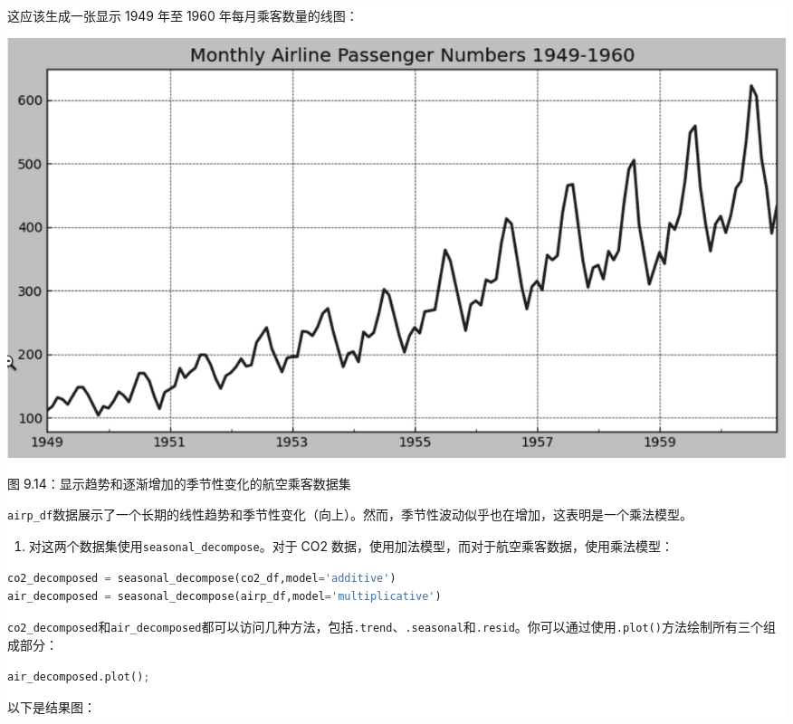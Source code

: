 这应该生成一张显示 1949 年至 1960 年每月乘客数量的线图：

![图 9.14：显示趋势和逐渐增加的季节性变化的航空乘客数据集](img/file125.png)

图 9.14：显示趋势和逐渐增加的季节性变化的航空乘客数据集

`airp_df`数据展示了一个长期的线性趋势和季节性变化（向上）。然而，季节性波动似乎也在增加，这表明是一个乘法模型。

1.  对这两个数据集使用`seasonal_decompose`。对于 CO2 数据，使用加法模型，而对于航空乘客数据，使用乘法模型：

```py
co2_decomposed = seasonal_decompose(co2_df,model='additive')
air_decomposed = seasonal_decompose(airp_df,model='multiplicative')
```

`co2_decomposed`和`air_decomposed`都可以访问几种方法，包括`.trend`、`.seasonal`和`.resid`。你可以通过使用`.plot()`方法绘制所有三个组成部分：

```py
air_decomposed.plot();
```

以下是结果图：
